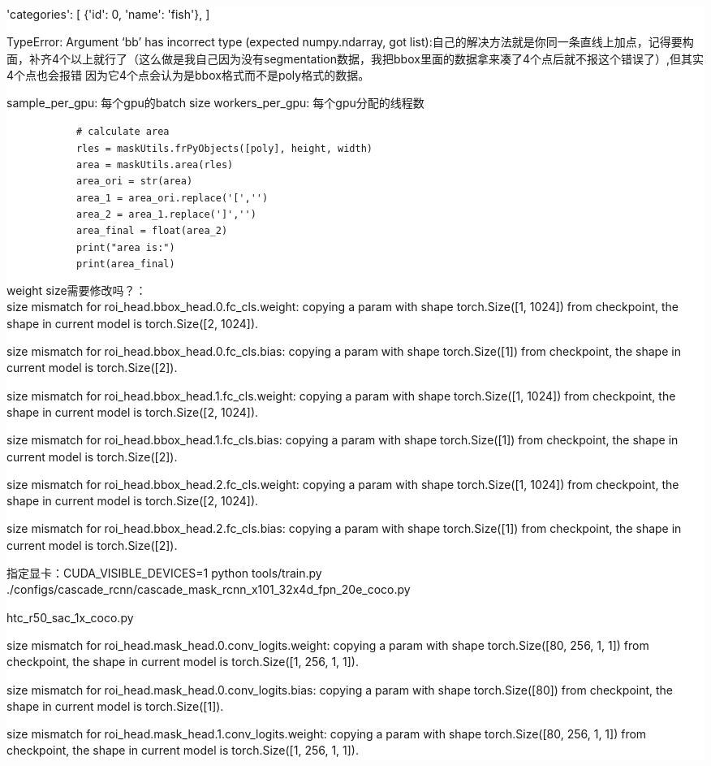 
'categories': [
    {'id': 0, 'name': 'fish'},
 ]
 
 
 TypeError: Argument ‘bb’ has incorrect type (expected numpy.ndarray, got list):自己的解决方法就是你同一条直线上加点，记得要构面，补齐4个以上就行了（这么做是我自己因为没有segmentation数据，我把bbox里面的数据拿来凑了4个点后就不报这个错误了）,但其实4个点也会报错 因为它4个点会认为是bbox格式而不是poly格式的数据。
 
 sample_per_gpu: 每个gpu的batch size
 workers_per_gpu: 每个gpu分配的线程数
 
                # calculate area
                rles = maskUtils.frPyObjects([poly], height, width)
                area = maskUtils.area(rles)
                area_ori = str(area) 
                area_1 = area_ori.replace('[','')
                area_2 = area_1.replace(']','')
                area_final = float(area_2)
                print("area is:")
                print(area_final)
              
weight size需要修改吗？：                
size mismatch for roi_head.bbox_head.0.fc_cls.weight: copying a param with shape torch.Size([1, 1024]) from checkpoint, the shape in current model is torch.Size([2, 1024]).

size mismatch for roi_head.bbox_head.0.fc_cls.bias: copying a param with shape torch.Size([1]) from checkpoint, the shape in current model is torch.Size([2]).

size mismatch for roi_head.bbox_head.1.fc_cls.weight: copying a param with shape torch.Size([1, 1024]) from checkpoint, the shape in current model is torch.Size([2, 1024]).

size mismatch for roi_head.bbox_head.1.fc_cls.bias: copying a param with shape torch.Size([1]) from checkpoint, the shape in current model is torch.Size([2]).

size mismatch for roi_head.bbox_head.2.fc_cls.weight: copying a param with shape torch.Size([1, 1024]) from checkpoint, the shape in current model is torch.Size([2, 1024]).

size mismatch for roi_head.bbox_head.2.fc_cls.bias: copying a param with shape torch.Size([1]) from checkpoint, the shape in current model is torch.Size([2]).


指定显卡：CUDA_VISIBLE_DEVICES=1 python tools/train.py ./configs/cascade_rcnn/cascade_mask_rcnn_x101_32x4d_fpn_20e_coco.py

htc_r50_sac_1x_coco.py

size mismatch for 
roi_head.mask_head.0.conv_logits.weight: copying a param with shape torch.Size([80, 256, 1, 1]) from checkpoint, the shape in current model is torch.Size([1, 256, 1, 1]).

size mismatch for roi_head.mask_head.0.conv_logits.bias: copying a param with shape torch.Size([80]) from checkpoint, the shape in current model is torch.Size([1]).

size mismatch for roi_head.mask_head.1.conv_logits.weight: copying a param with shape torch.Size([80, 256, 1, 1]) from checkpoint, the shape in current model is torch.Size([1, 256, 1, 1]).
